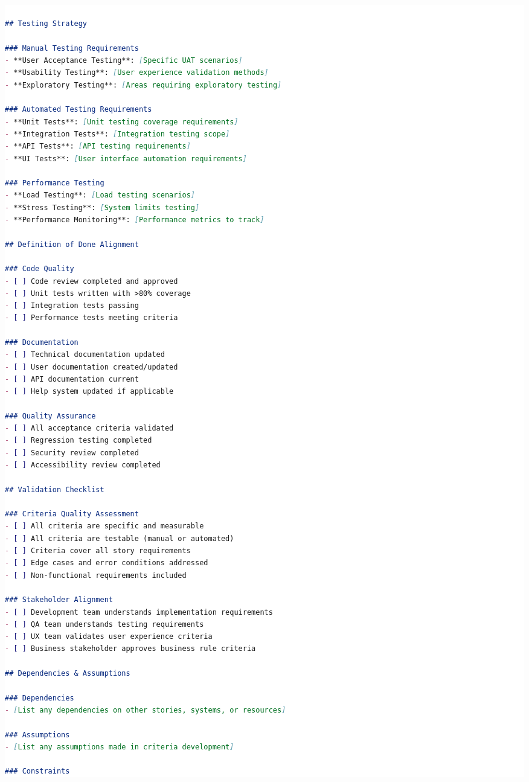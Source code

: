 ```markdown

## Testing Strategy

### Manual Testing Requirements
- **User Acceptance Testing**: [Specific UAT scenarios]
- **Usability Testing**: [User experience validation methods]
- **Exploratory Testing**: [Areas requiring exploratory testing]

### Automated Testing Requirements
- **Unit Tests**: [Unit testing coverage requirements]
- **Integration Tests**: [Integration testing scope]
- **API Tests**: [API testing requirements]
- **UI Tests**: [User interface automation requirements]

### Performance Testing
- **Load Testing**: [Load testing scenarios]
- **Stress Testing**: [System limits testing]
- **Performance Monitoring**: [Performance metrics to track]

## Definition of Done Alignment

### Code Quality
- [ ] Code review completed and approved
- [ ] Unit tests written with >80% coverage
- [ ] Integration tests passing
- [ ] Performance tests meeting criteria

### Documentation
- [ ] Technical documentation updated
- [ ] User documentation created/updated
- [ ] API documentation current
- [ ] Help system updated if applicable

### Quality Assurance
- [ ] All acceptance criteria validated
- [ ] Regression testing completed
- [ ] Security review completed
- [ ] Accessibility review completed

## Validation Checklist

### Criteria Quality Assessment
- [ ] All criteria are specific and measurable
- [ ] All criteria are testable (manual or automated)
- [ ] Criteria cover all story requirements
- [ ] Edge cases and error conditions addressed
- [ ] Non-functional requirements included

### Stakeholder Alignment
- [ ] Development team understands implementation requirements
- [ ] QA team understands testing requirements
- [ ] UX team validates user experience criteria
- [ ] Business stakeholder approves business rule criteria

## Dependencies & Assumptions

### Dependencies
- [List any dependencies on other stories, systems, or resources]

### Assumptions
- [List any assumptions made in criteria development]

### Constraints
```